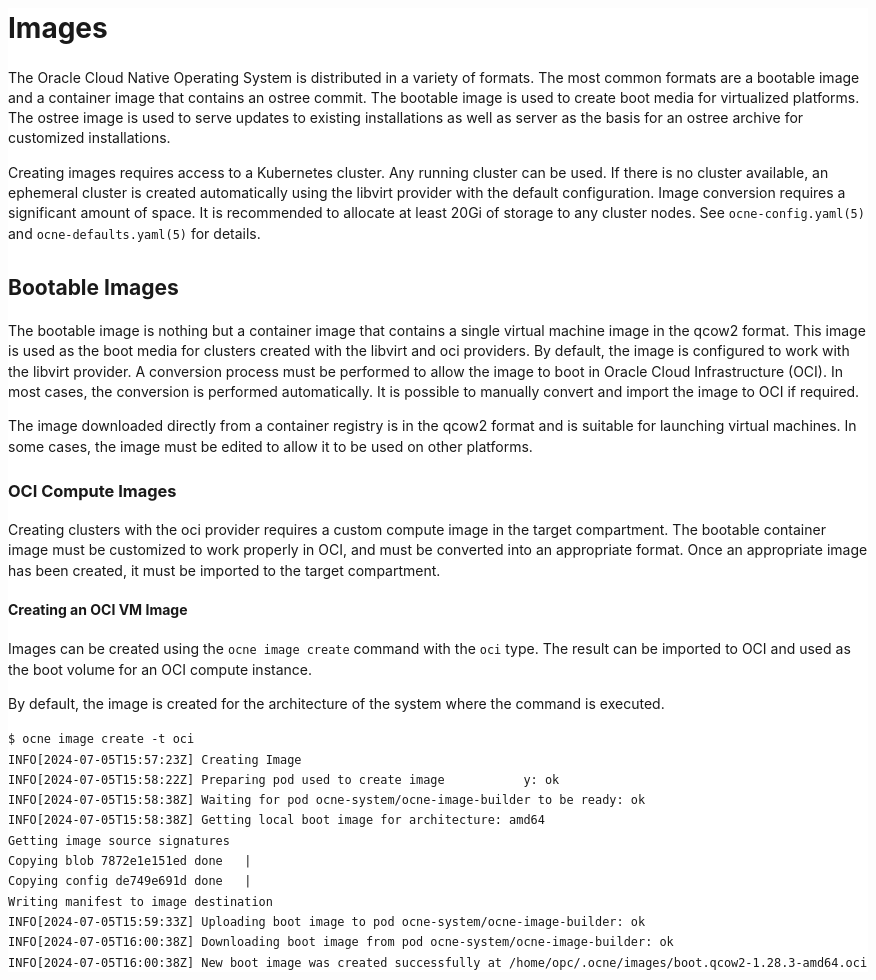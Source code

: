 # Images

The Oracle Cloud Native Operating System is distributed in a variety of formats.
The most common formats are a bootable image and a container image that contains
an ostree commit.  The bootable image is used to create boot media for
virtualized platforms.  The ostree image is used to serve updates to existing
installations as well as server as the basis for an ostree archive for
customized installations.

Creating images requires access to a Kubernetes cluster.  Any running cluster
can be used.  If there is no cluster available, an ephemeral cluster is created
automatically using the libvirt provider with the default configuration.  Image
conversion requires a significant amount of space.  It is recommended to allocate
at least 20Gi of storage to any cluster nodes.  See `ocne-config.yaml(5)` and
`ocne-defaults.yaml(5)` for details.

## Bootable Images

The bootable image is nothing but a container image that contains a single
virtual machine image in the qcow2 format.  This image is used as the boot media
for clusters created with the libvirt and oci providers.  By default, the image
is configured to work with the libvirt provider.  A conversion process must be
performed to allow the image to boot in Oracle Cloud Infrastructure (OCI).  In
most cases, the conversion is performed automatically.  It is possible to
manually convert and import the image to OCI if required.

The image downloaded directly from a container registry is in the qcow2 format
and is suitable for launching virtual machines.  In some cases, the image must
be edited to allow it to be used on other platforms.

### OCI Compute Images

Creating clusters with the oci provider requires a custom compute image in the
target compartment.  The bootable container image must be customized to work
properly in OCI, and must be converted into an appropriate format.  Once an
appropriate image has been created, it must be imported to the target
compartment.

#### Creating an OCI VM Image

Images can be created using the `ocne image create` command with the `oci` type.
The result can be imported to OCI and used as the boot volume for an OCI compute
instance.

By default, the image is created for the architecture of the system where the
command is executed.
```
$ ocne image create -t oci
INFO[2024-07-05T15:57:23Z] Creating Image                               
INFO[2024-07-05T15:58:22Z] Preparing pod used to create image           y: ok 
INFO[2024-07-05T15:58:38Z] Waiting for pod ocne-system/ocne-image-builder to be ready: ok 
INFO[2024-07-05T15:58:38Z] Getting local boot image for architecture: amd64 
Getting image source signatures
Copying blob 7872e1e151ed done   | 
Copying config de749e691d done   | 
Writing manifest to image destination
INFO[2024-07-05T15:59:33Z] Uploading boot image to pod ocne-system/ocne-image-builder: ok 
INFO[2024-07-05T16:00:38Z] Downloading boot image from pod ocne-system/ocne-image-builder: ok 
INFO[2024-07-05T16:00:38Z] New boot image was created successfully at /home/opc/.ocne/images/boot.qcow2-1.28.3-amd64.oci 
```
